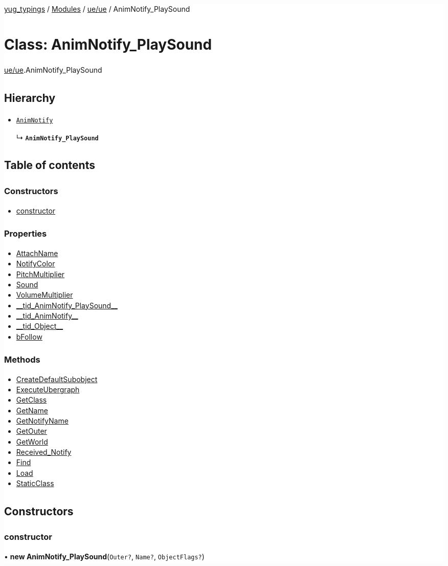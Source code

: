 [yug_typings](../README.md) / [Modules](../modules.md) / [ue/ue](../modules/ue_ue.md) / AnimNotify\_PlaySound

# Class: AnimNotify\_PlaySound

[ue/ue](../modules/ue_ue.md).AnimNotify_PlaySound

## Hierarchy

- [`AnimNotify`](ue_ue.AnimNotify.md)

  ↳ **`AnimNotify_PlaySound`**

## Table of contents

### Constructors

- [constructor](ue_ue.AnimNotify_PlaySound.md#constructor)

### Properties

- [AttachName](ue_ue.AnimNotify_PlaySound.md#attachname)
- [NotifyColor](ue_ue.AnimNotify_PlaySound.md#notifycolor)
- [PitchMultiplier](ue_ue.AnimNotify_PlaySound.md#pitchmultiplier)
- [Sound](ue_ue.AnimNotify_PlaySound.md#sound)
- [VolumeMultiplier](ue_ue.AnimNotify_PlaySound.md#volumemultiplier)
- [\_\_tid\_AnimNotify\_PlaySound\_\_](ue_ue.AnimNotify_PlaySound.md#__tid_animnotify_playsound__)
- [\_\_tid\_AnimNotify\_\_](ue_ue.AnimNotify_PlaySound.md#__tid_animnotify__)
- [\_\_tid\_Object\_\_](ue_ue.AnimNotify_PlaySound.md#__tid_object__)
- [bFollow](ue_ue.AnimNotify_PlaySound.md#bfollow)

### Methods

- [CreateDefaultSubobject](ue_ue.AnimNotify_PlaySound.md#createdefaultsubobject)
- [ExecuteUbergraph](ue_ue.AnimNotify_PlaySound.md#executeubergraph)
- [GetClass](ue_ue.AnimNotify_PlaySound.md#getclass)
- [GetName](ue_ue.AnimNotify_PlaySound.md#getname)
- [GetNotifyName](ue_ue.AnimNotify_PlaySound.md#getnotifyname)
- [GetOuter](ue_ue.AnimNotify_PlaySound.md#getouter)
- [GetWorld](ue_ue.AnimNotify_PlaySound.md#getworld)
- [Received\_Notify](ue_ue.AnimNotify_PlaySound.md#received_notify)
- [Find](ue_ue.AnimNotify_PlaySound.md#find)
- [Load](ue_ue.AnimNotify_PlaySound.md#load)
- [StaticClass](ue_ue.AnimNotify_PlaySound.md#staticclass)

## Constructors

### constructor

• **new AnimNotify_PlaySound**(`Outer?`, `Name?`, `ObjectFlags?`)
